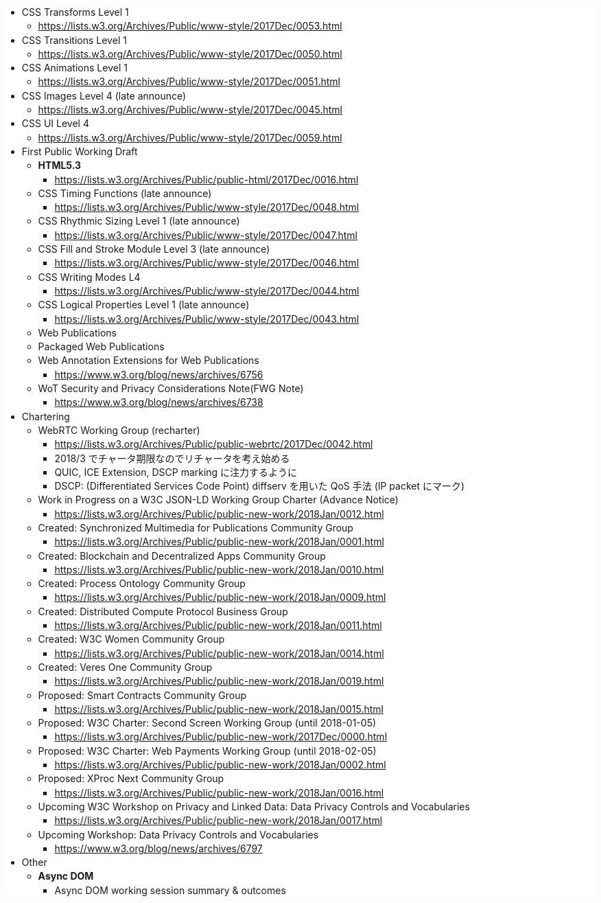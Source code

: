   - CSS Transforms Level 1
    - https://lists.w3.org/Archives/Public/www-style/2017Dec/0053.html
  - CSS Transitions Level 1
    - https://lists.w3.org/Archives/Public/www-style/2017Dec/0050.html
  - CSS Animations Level 1
    - https://lists.w3.org/Archives/Public/www-style/2017Dec/0051.html
  - CSS Images Level 4 (late announce)
    - https://lists.w3.org/Archives/Public/www-style/2017Dec/0045.html
  - CSS UI Level 4
    - https://lists.w3.org/Archives/Public/www-style/2017Dec/0059.html
- First Public Working Draft
  - **HTML5.3**
    - https://lists.w3.org/Archives/Public/public-html/2017Dec/0016.html
  - CSS Timing Functions (late announce)
    - https://lists.w3.org/Archives/Public/www-style/2017Dec/0048.html
  - CSS Rhythmic Sizing Level 1 (late announce)
    - https://lists.w3.org/Archives/Public/www-style/2017Dec/0047.html
  - CSS Fill and Stroke Module Level 3 (late announce)
    - https://lists.w3.org/Archives/Public/www-style/2017Dec/0046.html
  - CSS Writing Modes L4
    - https://lists.w3.org/Archives/Public/www-style/2017Dec/0044.html
  - CSS Logical Properties Level 1 (late announce)
    - https://lists.w3.org/Archives/Public/www-style/2017Dec/0043.html
  - Web Publications
  - Packaged Web Publications
  - Web Annotation Extensions for Web Publications
    - https://www.w3.org/blog/news/archives/6756
  - WoT Security and Privacy Considerations Note(FWG Note)
    - https://www.w3.org/blog/news/archives/6738
- Chartering
  - WebRTC Working Group (recharter)
    - https://lists.w3.org/Archives/Public/public-webrtc/2017Dec/0042.html
    - 2018/3 でチャータ期限なのでリチャータを考え始める
    - QUIC, ICE Extension, DSCP marking に注力するように
    - DSCP: (Differentiated Services Code Point) diffserv を用いた QoS 手法 (IP packet にマーク)
  - Work in Progress on a W3C JSON-LD Working Group Charter (Advance Notice)
    - https://lists.w3.org/Archives/Public/public-new-work/2018Jan/0012.html
  - Created: Synchronized Multimedia for Publications Community Group
    - https://lists.w3.org/Archives/Public/public-new-work/2018Jan/0001.html
  - Created: Blockchain and Decentralized Apps Community Group
    - https://lists.w3.org/Archives/Public/public-new-work/2018Jan/0010.html
  - Created: Process Ontology Community Group
    - https://lists.w3.org/Archives/Public/public-new-work/2018Jan/0009.html
  - Created: Distributed Compute Protocol Business Group
    - https://lists.w3.org/Archives/Public/public-new-work/2018Jan/0011.html
  - Created: W3C Women Community Group
    - https://lists.w3.org/Archives/Public/public-new-work/2018Jan/0014.html
  - Created: Veres One Community Group
    - https://lists.w3.org/Archives/Public/public-new-work/2018Jan/0019.html
  - Proposed: Smart Contracts Community Group
    - https://lists.w3.org/Archives/Public/public-new-work/2018Jan/0015.html
  - Proposed: W3C Charter: Second Screen Working Group (until 2018-01-05)
    - https://lists.w3.org/Archives/Public/public-new-work/2017Dec/0000.html
  - Proposed: W3C Charter: Web Payments Working Group (until 2018-02-05)
    - https://lists.w3.org/Archives/Public/public-new-work/2018Jan/0002.html
  - Proposed: XProc Next Community Group
    - https://lists.w3.org/Archives/Public/public-new-work/2018Jan/0016.html
  - Upcoming W3C Workshop on Privacy and Linked Data: Data Privacy Controls and Vocabularies
    - https://lists.w3.org/Archives/Public/public-new-work/2018Jan/0017.html
  - Upcoming Workshop: Data Privacy Controls and Vocabularies
    - https://www.w3.org/blog/news/archives/6797
- Other
  - **Async DOM**
    - Async DOM working session summary & outcomes